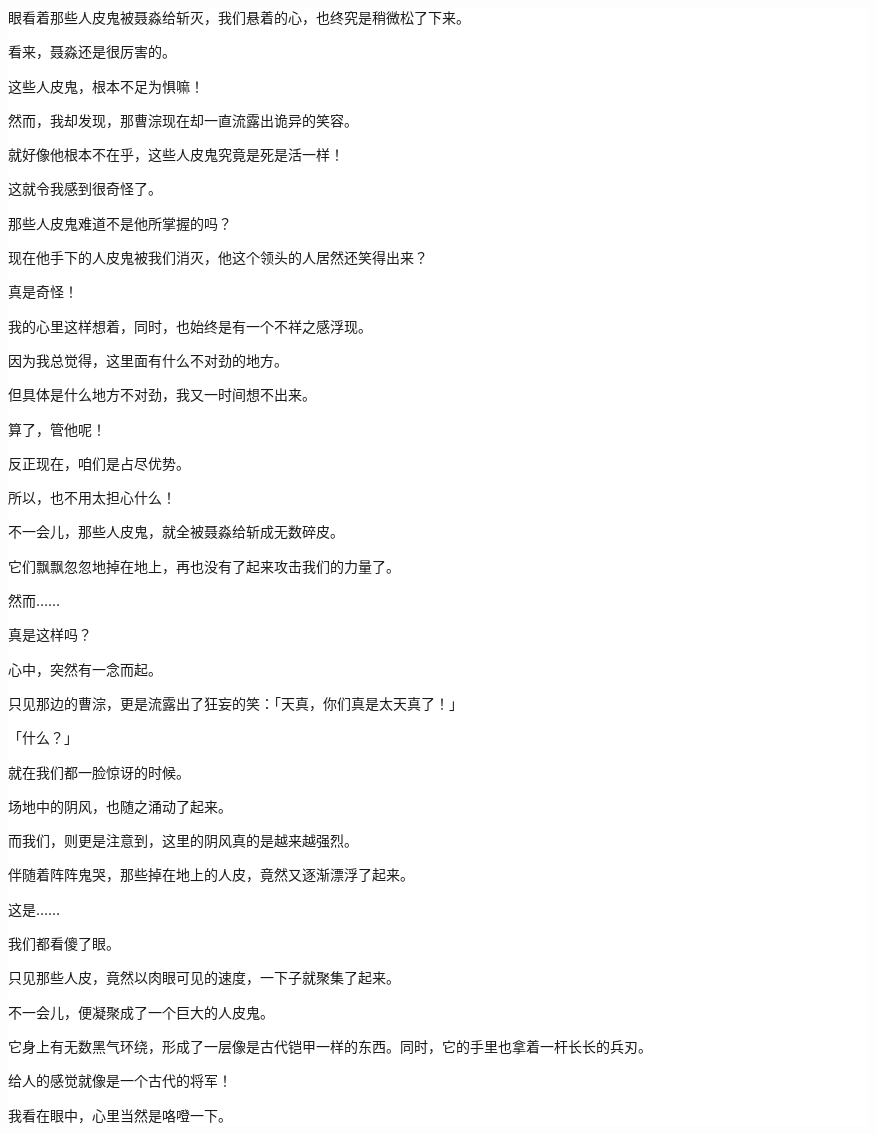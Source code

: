 眼看着那些人皮鬼被聂淼给斩灭，我们悬着的心，也终究是稍微松了下来。

看来，聂淼还是很厉害的。

这些人皮鬼，根本不足为惧嘛！

然而，我却发现，那曹淙现在却一直流露出诡异的笑容。

就好像他根本不在乎，这些人皮鬼究竟是死是活一样！

这就令我感到很奇怪了。

那些人皮鬼难道不是他所掌握的吗？

现在他手下的人皮鬼被我们消灭，他这个领头的人居然还笑得出来？

真是奇怪！

我的心里这样想着，同时，也始终是有一个不祥之感浮现。

因为我总觉得，这里面有什么不对劲的地方。

但具体是什么地方不对劲，我又一时间想不出来。

算了，管他呢！

反正现在，咱们是占尽优势。

所以，也不用太担心什么！

不一会儿，那些人皮鬼，就全被聂淼给斩成无数碎皮。

它们飘飘忽忽地掉在地上，再也没有了起来攻击我们的力量了。

然而……

真是这样吗？

心中，突然有一念而起。

只见那边的曹淙，更是流露出了狂妄的笑：「天真，你们真是太天真了！」

「什么？」

就在我们都一脸惊讶的时候。

场地中的阴风，也随之涌动了起来。

而我们，则更是注意到，这里的阴风真的是越来越强烈。

伴随着阵阵鬼哭，那些掉在地上的人皮，竟然又逐渐漂浮了起来。

这是……

我们都看傻了眼。

只见那些人皮，竟然以肉眼可见的速度，一下子就聚集了起来。

不一会儿，便凝聚成了一个巨大的人皮鬼。

它身上有无数黑气环绕，形成了一层像是古代铠甲一样的东西。同时，它的手里也拿着一杆长长的兵刃。

给人的感觉就像是一个古代的将军！

我看在眼中，心里当然是咯噔一下。
